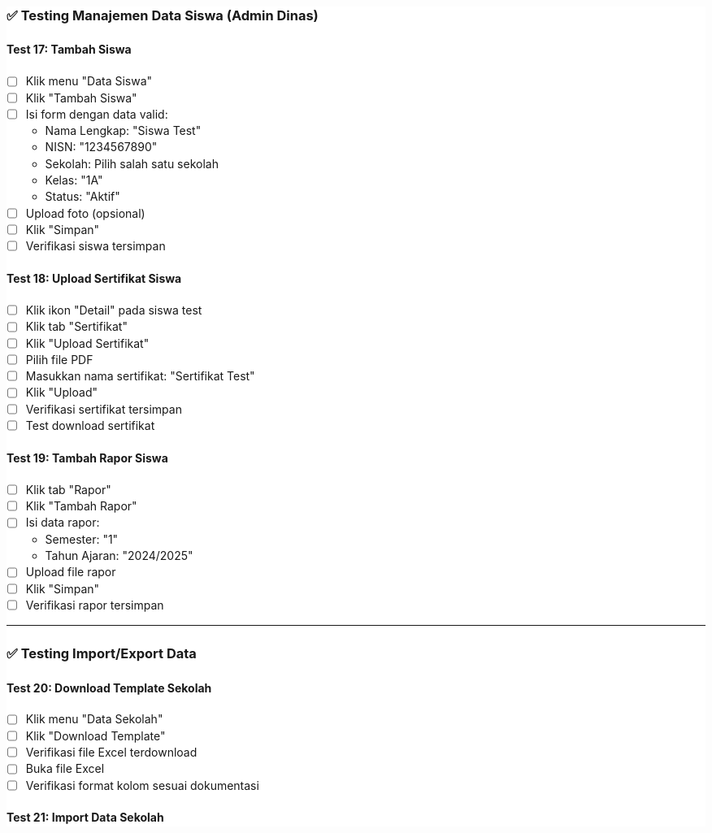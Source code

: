 
### ✅ Testing Manajemen Data Siswa (Admin Dinas)

#### Test 17: Tambah Siswa

-   [ ] Klik menu "Data Siswa"
-   [ ] Klik "Tambah Siswa"
-   [ ] Isi form dengan data valid:
    -   Nama Lengkap: "Siswa Test"
    -   NISN: "1234567890"
    -   Sekolah: Pilih salah satu sekolah
    -   Kelas: "1A"
    -   Status: "Aktif"
-   [ ] Upload foto (opsional)
-   [ ] Klik "Simpan"
-   [ ] Verifikasi siswa tersimpan

#### Test 18: Upload Sertifikat Siswa

-   [ ] Klik ikon "Detail" pada siswa test
-   [ ] Klik tab "Sertifikat"
-   [ ] Klik "Upload Sertifikat"
-   [ ] Pilih file PDF
-   [ ] Masukkan nama sertifikat: "Sertifikat Test"
-   [ ] Klik "Upload"
-   [ ] Verifikasi sertifikat tersimpan
-   [ ] Test download sertifikat

#### Test 19: Tambah Rapor Siswa

-   [ ] Klik tab "Rapor"
-   [ ] Klik "Tambah Rapor"
-   [ ] Isi data rapor:
    -   Semester: "1"
    -   Tahun Ajaran: "2024/2025"
-   [ ] Upload file rapor
-   [ ] Klik "Simpan"
-   [ ] Verifikasi rapor tersimpan

---

### ✅ Testing Import/Export Data

#### Test 20: Download Template Sekolah

-   [ ] Klik menu "Data Sekolah"
-   [ ] Klik "Download Template"
-   [ ] Verifikasi file Excel terdownload
-   [ ] Buka file Excel
-   [ ] Verifikasi format kolom sesuai dokumentasi

#### Test 21: Import Data Sekolah
